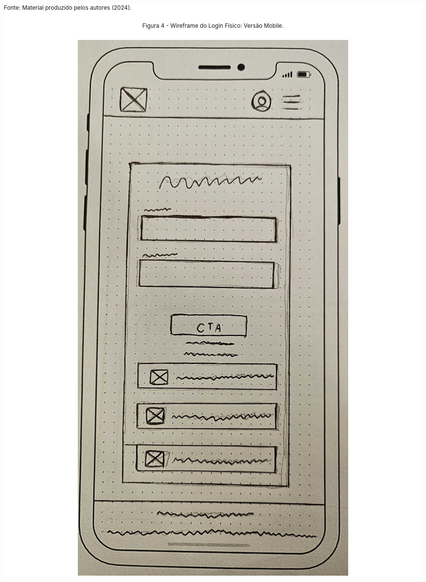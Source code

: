 <sup>Fonte: Material produzido pelos autores (2024).</sup>

</div>


<div align="center">
  
<sup>Figura 4 - Wireframe do Login Físico: Versão Mobile.</sup>

<img src="assets/loginFisico.jpg" width="100%">
